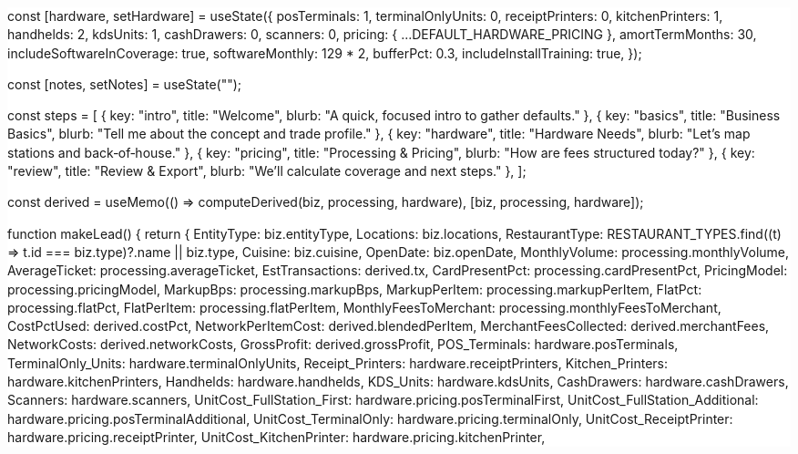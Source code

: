   const [hardware, setHardware] = useState({
    posTerminals: 1,
    terminalOnlyUnits: 0,
    receiptPrinters: 0,
    kitchenPrinters: 1,
    handhelds: 2,
    kdsUnits: 1,
    cashDrawers: 0,
    scanners: 0,
    pricing: { ...DEFAULT_HARDWARE_PRICING },
    amortTermMonths: 30,
    includeSoftwareInCoverage: true,
    softwareMonthly: 129 * 2,
    bufferPct: 0.3,
    includeInstallTraining: true,
  });

  const [notes, setNotes] = useState("");

  const steps = [
    { key: "intro", title: "Welcome", blurb: "A quick, focused intro to gather defaults." },
    { key: "basics", title: "Business Basics", blurb: "Tell me about the concept and trade profile." },
    { key: "hardware", title: "Hardware Needs", blurb: "Let’s map stations and back‑of‑house." },
    { key: "pricing", title: "Processing & Pricing", blurb: "How are fees structured today?" },
    { key: "review", title: "Review & Export", blurb: "We’ll calculate coverage and next steps." },
  ];

  const derived = useMemo(() => computeDerived(biz, processing, hardware), [biz, processing, hardware]);

  function makeLead() {
    return {
      EntityType: biz.entityType,
      Locations: biz.locations,
      RestaurantType: RESTAURANT_TYPES.find((t) => t.id === biz.type)?.name || biz.type,
      Cuisine: biz.cuisine,
      OpenDate: biz.openDate,
      MonthlyVolume: processing.monthlyVolume,
      AverageTicket: processing.averageTicket,
      EstTransactions: derived.tx,
      CardPresentPct: processing.cardPresentPct,
      PricingModel: processing.pricingModel,
      MarkupBps: processing.markupBps,
      MarkupPerItem: processing.markupPerItem,
      FlatPct: processing.flatPct,
      FlatPerItem: processing.flatPerItem,
      MonthlyFeesToMerchant: processing.monthlyFeesToMerchant,
      CostPctUsed: derived.costPct,
      NetworkPerItemCost: derived.blendedPerItem,
      MerchantFeesCollected: derived.merchantFees,
      NetworkCosts: derived.networkCosts,
      GrossProfit: derived.grossProfit,
      POS_Terminals: hardware.posTerminals,
      TerminalOnly_Units: hardware.terminalOnlyUnits,
      Receipt_Printers: hardware.receiptPrinters,
      Kitchen_Printers: hardware.kitchenPrinters,
      Handhelds: hardware.handhelds,
      KDS_Units: hardware.kdsUnits,
      CashDrawers: hardware.cashDrawers,
      Scanners: hardware.scanners,
      UnitCost_FullStation_First: hardware.pricing.posTerminalFirst,
      UnitCost_FullStation_Additional: hardware.pricing.posTerminalAdditional,
      UnitCost_TerminalOnly: hardware.pricing.terminalOnly,
      UnitCost_ReceiptPrinter: hardware.pricing.receiptPrinter,
      UnitCost_KitchenPrinter: hardware.pricing.kitchenPrinter,
